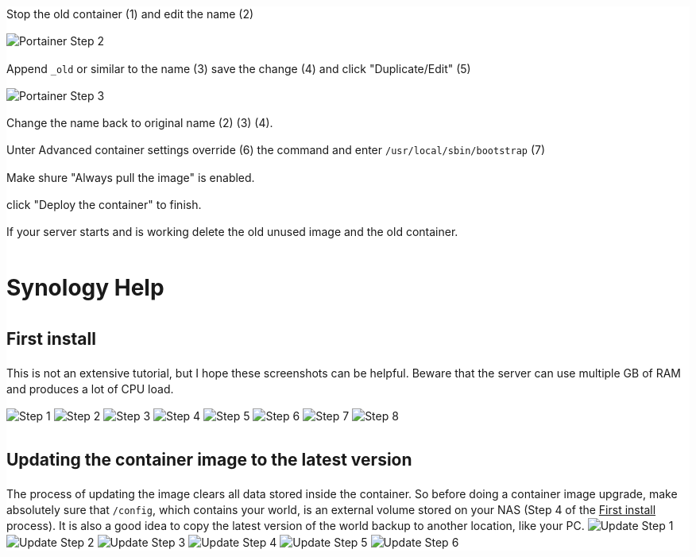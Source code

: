 Stop the old container (1) and edit the name (2)

![Portainer Step 2](https://raw.githubusercontent.com/lloesche/valheim-server-docker/main/misc/portainer_step2.png "Portainer Step 2")

Append `_old` or similar to the name (3) save the change (4) and click "Duplicate/Edit" (5)

![Portainer Step 3](https://raw.githubusercontent.com/lloesche/valheim-server-docker/main/misc/portainer_step3.png "Portainer Step 3")

Change the name back to original name (2) (3) (4).

Unter Advanced container settings override (6) the command and enter `/usr/local/sbin/bootstrap` (7)

Make shure "Always pull the image" is enabled.

click "Deploy the container" to finish.

If your server starts and is working delete the old unused image and the old container.

# Synology Help
## First install
This is not an extensive tutorial, but I hope these screenshots can be helpful.
Beware that the server can use multiple GB of RAM and produces a lot of CPU load.

![Step 1](https://raw.githubusercontent.com/lloesche/valheim-server-docker/main/misc/step1.png "Step 1")
![Step 2](https://raw.githubusercontent.com/lloesche/valheim-server-docker/main/misc/step2.png "Step 2")
![Step 3](https://raw.githubusercontent.com/lloesche/valheim-server-docker/main/misc/step3.png "Step 3")
![Step 4](https://raw.githubusercontent.com/lloesche/valheim-server-docker/main/misc/step4.png "Step 4")
![Step 5](https://raw.githubusercontent.com/lloesche/valheim-server-docker/main/misc/step5.png "Step 5")
![Step 6](https://raw.githubusercontent.com/lloesche/valheim-server-docker/main/misc/step6.png "Step 6")
![Step 7](https://raw.githubusercontent.com/lloesche/valheim-server-docker/main/misc/step7.png "Step 7")
![Step 8](https://raw.githubusercontent.com/lloesche/valheim-server-docker/main/misc/step8.png "Step 8")

## Updating the container image to the latest version
The process of updating the image clears all data stored inside the container. So before doing a container image upgrade, make absolutely sure that `/config`, which contains your world, is an external volume stored on your NAS (Step 4 of the [First install](#first-install) process). It is also a good idea to copy the latest version of the world backup to another location, like your PC.
![Update Step 1](https://raw.githubusercontent.com/lloesche/valheim-server-docker/main/misc/update1.png "Update Step 1")
![Update Step 2](https://raw.githubusercontent.com/lloesche/valheim-server-docker/main/misc/update2.png "Update Step 2")
![Update Step 3](https://raw.githubusercontent.com/lloesche/valheim-server-docker/main/misc/update3.png "Update Step 3")
![Update Step 4](https://raw.githubusercontent.com/lloesche/valheim-server-docker/main/misc/update4.png "Update Step 4")
![Update Step 5](https://raw.githubusercontent.com/lloesche/valheim-server-docker/main/misc/update5.png "Update Step 5")
![Update Step 6](https://raw.githubusercontent.com/lloesche/valheim-server-docker/main/misc/update6.png "Update Step 6")
